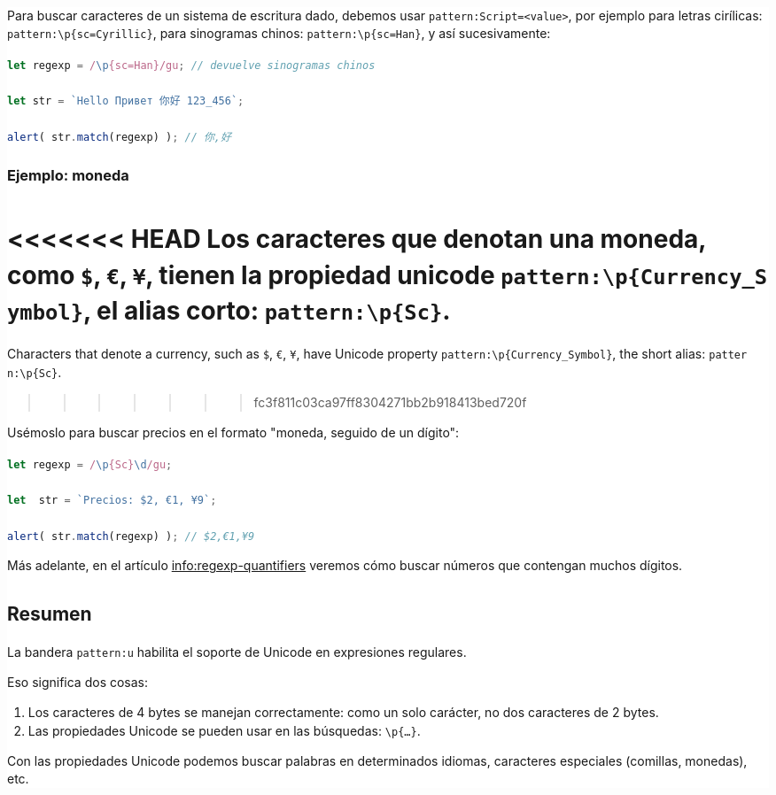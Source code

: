 Para buscar caracteres de un sistema de escritura dado, debemos usar `pattern:Script=<value>`, por ejemplo para letras cirílicas: `pattern:\p{sc=Cyrillic}`, para sinogramas chinos: `pattern:\p{sc=Han}`, y así sucesivamente:

```js run
let regexp = /\p{sc=Han}/gu; // devuelve sinogramas chinos

let str = `Hello Привет 你好 123_456`;

alert( str.match(regexp) ); // 你,好
```

### Ejemplo: moneda

<<<<<<< HEAD
Los caracteres que denotan una moneda, como `$`, `€`, `¥`, tienen la propiedad unicode `pattern:\p{Currency_Symbol}`, el alias corto: `pattern:\p{Sc}`.
=======
Characters that denote a currency, such as `$`, `€`, `¥`, have Unicode property  `pattern:\p{Currency_Symbol}`, the short alias: `pattern:\p{Sc}`.
>>>>>>> fc3f811c03ca97ff8304271bb2b918413bed720f

Usémoslo para buscar precios en el formato "moneda, seguido de un dígito":

```js run
let regexp = /\p{Sc}\d/gu;

let  str = `Precios: $2, €1, ¥9`;

alert( str.match(regexp) ); // $2,€1,¥9
```

Más adelante, en el artículo <info:regexp-quantifiers> veremos cómo buscar números que contengan muchos dígitos.

## Resumen

La bandera `pattern:u` habilita el soporte de Unicode en expresiones regulares.

Eso significa dos cosas:

1. Los caracteres de 4 bytes se manejan correctamente: como un solo carácter, no dos caracteres de 2 bytes.
2. Las propiedades Unicode se pueden usar en las búsquedas: `\p{…}`.

Con las propiedades Unicode podemos buscar palabras en determinados idiomas, caracteres especiales (comillas, monedas), etc.
